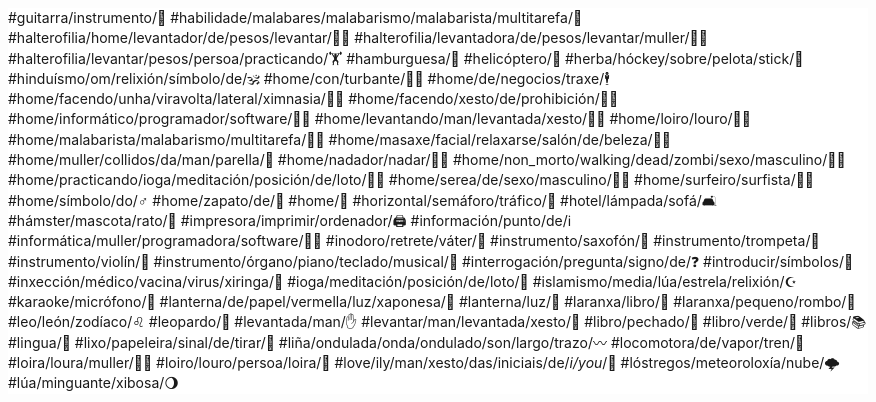 #guitarra/instrumento/🎸
#habilidade/malabares/malabarismo/malabarista/multitarefa/🤹
#halterofilia/home/levantador/de/pesos/levantar/🏋‍♂
#halterofilia/levantadora/de/pesos/levantar/muller/🏋‍♀
#halterofilia/levantar/pesos/persoa/practicando/🏋
#hamburguesa/🍔
#helicóptero/🚁
#herba/hóckey/sobre/pelota/stick/🏑
#hinduísmo/om/relixión/símbolo/de/🕉
#home/con/turbante/👳‍♂
#home/de/negocios/traxe/🕴
#home/facendo/unha/viravolta/lateral/ximnasia/🤸‍♂
#home/facendo/xesto/de/prohibición/🙅‍♂
#home/informático/programador/software/👨‍💻
#home/levantando/man/levantada/xesto/🙋‍♂
#home/loiro/louro/👱‍♂
#home/malabarista/malabarismo/multitarefa/🤹‍♂
#home/masaxe/facial/relaxarse/salón/de/beleza/💆‍♂
#home/muller/collidos/da/man/parella/👫
#home/nadador/nadar/🏊‍♂
#home/non_morto/walking/dead/zombi/sexo/masculino/🧟‍♂
#home/practicando/ioga/meditación/posición/de/loto/🧘‍♂
#home/serea/de/sexo/masculino/🧜‍♂
#home/surfeiro/surfista/🏄‍♂
#home/símbolo/do/♂
#home/zapato/de/👞
#home/👨
#horizontal/semáforo/tráfico/🚥
#hotel/lámpada/sofá/🛋
#hámster/mascota/rato/🐁
#impresora/imprimir/ordenador/🖨
#información/punto/de/ℹ
#informática/muller/programadora/software/👩‍💻
#inodoro/retrete/váter/🚽
#instrumento/saxofón/🎷
#instrumento/trompeta/🎺
#instrumento/violín/🎻
#instrumento/órgano/piano/teclado/musical/🎹
#interrogación/pregunta/signo/de/❓
#introducir/símbolos/🔣
#inxección/médico/vacina/virus/xiringa/💉
#ioga/meditación/posición/de/loto/🧘
#islamismo/media/lúa/estrela/relixión/☪
#karaoke/micrófono/🎤
#lanterna/de/papel/vermella/luz/xaponesa/🏮
#lanterna/luz/🔦
#laranxa/libro/📙
#laranxa/pequeno/rombo/🔸
#leo/león/zodíaco/♌
#leopardo/🐆
#levantada/man/✋
#levantar/man/levantada/xesto/🙋
#libro/pechado/📕
#libro/verde/📗
#libros/📚
#lingua/👅
#lixo/papeleira/sinal/de/tirar/🚮
#liña/ondulada/onda/ondulado/son/largo/trazo/〰
#locomotora/de/vapor/tren/🚂
#loira/loura/muller/👱‍♀
#loiro/louro/persoa/loira/👱
#love/ily/man/xesto/das/iniciais/de/_i/you_/🤟
#lóstregos/meteoroloxía/nube/🌩
#lúa/minguante/xibosa/🌖